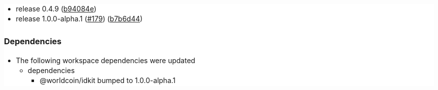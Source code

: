 * release 0.4.9 ([b94084e](https://github.com/worldcoin/idkit-js/commit/b94084e30653e2246c13d9bd30c2e5edd127bcde))
* release 1.0.0-alpha.1 ([#179](https://github.com/worldcoin/idkit-js/issues/179)) ([b7b6d44](https://github.com/worldcoin/idkit-js/commit/b7b6d443350399d946c6507ce69db6eb48d2c30c))


### Dependencies

* The following workspace dependencies were updated
  * dependencies
    * @worldcoin/idkit bumped to 1.0.0-alpha.1
